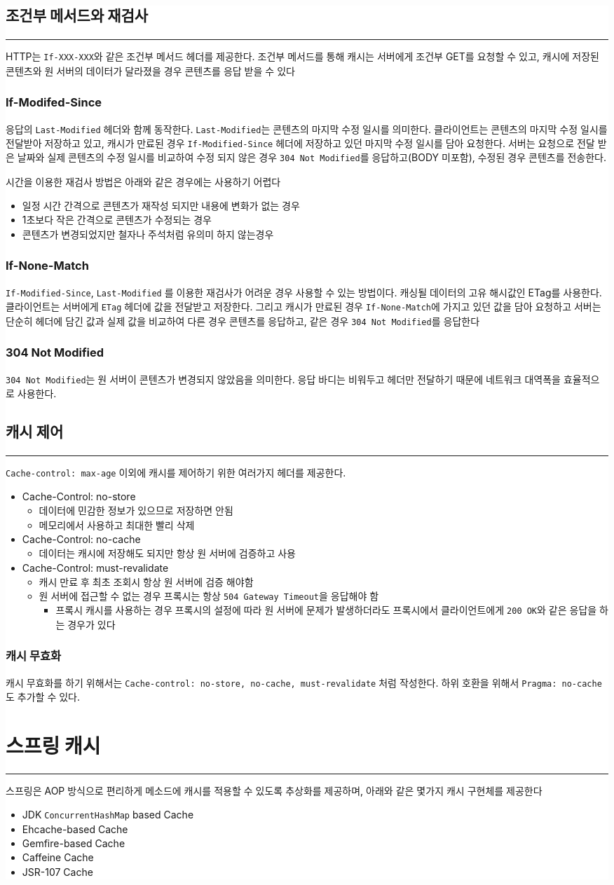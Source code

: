 ## 조건부 메서드와 재검사
---
HTTP는 `If-XXX-XXX`와 같은 조건부 메서드 헤더를 제공한다. 조건부 메서드를 통해 캐시는 서버에게 조건부 GET를 요청할 수 있고, 캐시에 저장된 콘텐츠와 원 서버의 데이터가 달라졌을 경우 콘텐츠를 응답 받을 수 있다

### If-Modifed-Since
응답의 `Last-Modified` 헤더와 함께 동작한다. `Last-Modified`는 콘텐츠의 마지막 수정 일시를 의미한다. 클라이언트는 콘텐츠의 마지막 수정 일시를 전달받아 저장하고 있고, 캐시가 만료된 경우 `If-Modified-Since` 헤더에 저장하고 있던 마지막 수정 일시를 담아 요청한다. 서버는 요청으로 전달 받은 날짜와 실제 콘텐츠의 수정 일시를 비교하여 수정 되지 않은 경우 `304 Not Modified`를 응답하고(BODY 미포함), 수정된 경우 콘텐츠를 전송한다. 

시간을 이용한 재검사 방법은 아래와 같은 경우에는 사용하기 어렵다
- 일정 시간 간격으로 콘텐츠가 재작성 되지만 내용에 변화가 없는 경우
- 1초보다 작은 간격으로 콘텐츠가 수정되는 경우
- 콘텐츠가 변경되었지만 철자나 주석처럼 유의미 하지 않는경우

### If-None-Match
`If-Modified-Since`, `Last-Modified` 를 이용한 재검사가 어려운 경우 사용할 수 있는 방법이다. 캐싱될 데이터의 고유 해시값인 ETag를 사용한다. 클라이언트는 서버에게 `ETag` 헤더에 값을 전달받고 저장한다. 그리고 캐시가 만료된 경우 `If-None-Match`에 가지고 있던 값을 담아 요청하고 서버는 단순히 헤더에 담긴 값과 실제 값을 비교하여 다른 경우 콘텐츠를 응답하고, 같은 경우 `304 Not Modified`를 응답한다

### 304 Not Modified
`304 Not Modified`는 원 서버이 콘텐츠가 변경되지 않았음을 의미한다. 응답 바디는 비워두고 헤더만 전달하기 때문에 네트워크 대역폭을 효율적으로 사용한다.

## 캐시 제어
---
`Cache-control: max-age` 이외에 캐시를 제어하기 위한 여러가지 헤더를 제공한다.

- Cache-Control: no-store
  - 데이터에 민감한 정보가 있으므로 저장하면 안됨
  - 메모리에서 사용하고 최대한 빨리 삭제
- Cache-Control: no-cache
  - 데이터는 캐시에 저장해도 되지만 항상 원 서버에 검증하고 사용
- Cache-Control: must-revalidate
  - 캐시 만료 후 최초 조회시 항상 원 서버에 검증 해야함
  - 원 서버에 접근할 수 없는 경우 프록시는 항상 `504 Gateway Timeout`을 응답해야 함
    - 프록시 캐시를 사용하는 경우 프록시의 설정에 따라 원 서버에 문제가 발생하더라도 프록시에서 클라이언트에게 `200 OK`와 같은 응답을 하는 경우가 있다

### 캐시 무효화
캐시 무효화를 하기 위해서는 `Cache-control: no-store, no-cache, must-revalidate` 처럼 작성한다. 하위 호환을 위해서 `Pragma: no-cache`도 추가할 수 있다.

# 스프링 캐시
---
스프링은 AOP 방식으로 편리하게 메소드에 캐시를 적용할 수 있도록 추상화를 제공하며, 아래와 같은 몇가지 캐시 구현체를 제공한다
  - JDK `ConcurrentHashMap` based Cache
  - Ehcache-based Cache
  - Gemfire-based Cache
  - Caffeine Cache
  - JSR-107 Cache
